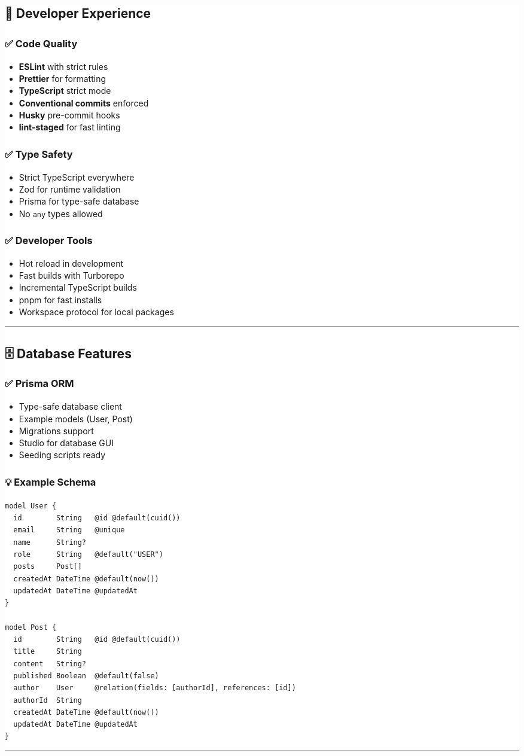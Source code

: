 
## 💪 Developer Experience

### ✅ Code Quality
- **ESLint** with strict rules
- **Prettier** for formatting
- **TypeScript** strict mode
- **Conventional commits** enforced
- **Husky** pre-commit hooks
- **lint-staged** for fast linting

### ✅ Type Safety
- Strict TypeScript everywhere
- Zod for runtime validation
- Prisma for type-safe database
- No `any` types allowed

### ✅ Developer Tools
- Hot reload in development
- Fast builds with Turborepo
- Incremental TypeScript builds
- pnpm for fast installs
- Workspace protocol for local packages

---

## 🗄️ Database Features

### ✅ Prisma ORM
- Type-safe database client
- Example models (User, Post)
- Migrations support
- Studio for database GUI
- Seeding scripts ready

### 💡 Example Schema
```prisma
model User {
  id        String   @id @default(cuid())
  email     String   @unique
  name      String?
  role      String   @default("USER")
  posts     Post[]
  createdAt DateTime @default(now())
  updatedAt DateTime @updatedAt
}

model Post {
  id        String   @id @default(cuid())
  title     String
  content   String?
  published Boolean  @default(false)
  author    User     @relation(fields: [authorId], references: [id])
  authorId  String
  createdAt DateTime @default(now())
  updatedAt DateTime @updatedAt
}
```

---